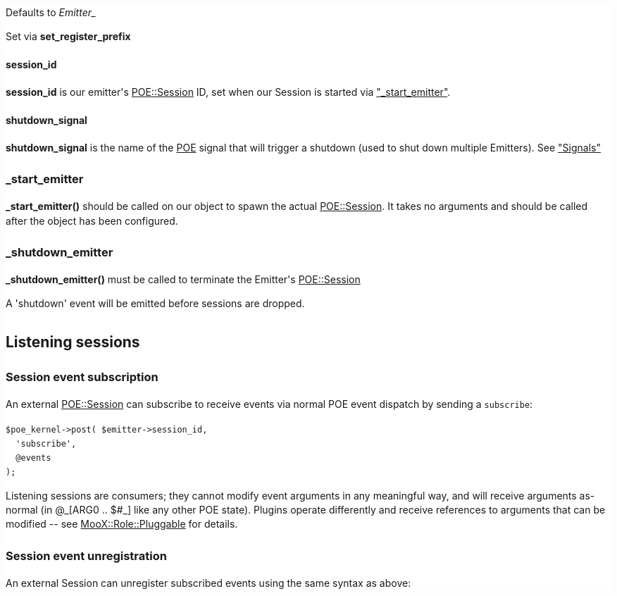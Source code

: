 Defaults to _Emitter\__

Set via **set\_register\_prefix**

#### session\_id

**session\_id** is our emitter's [POE::Session](https://metacpan.org/pod/POE::Session) ID, set when our Session is 
started via ["\_start\_emitter"](#_start_emitter).

#### shutdown\_signal

**shutdown\_signal** is the name of the [POE](https://metacpan.org/pod/POE) signal that will trigger a 
shutdown (used to shut down multiple Emitters). See ["Signals"](#signals)

### \_start\_emitter

**\_start\_emitter()** should be called on our object to spawn the actual
[POE::Session](https://metacpan.org/pod/POE::Session). It takes no arguments and should be called after the 
object has been configured.

### \_shutdown\_emitter

**\_shutdown\_emitter()** must be called to terminate the Emitter's 
[POE::Session](https://metacpan.org/pod/POE::Session)

A 'shutdown' event will be emitted before sessions are dropped.

## Listening sessions

### Session event subscription

An external [POE::Session](https://metacpan.org/pod/POE::Session) can subscribe to receive events via 
normal POE event dispatch by sending a `subscribe`:

    $poe_kernel->post( $emitter->session_id,
      'subscribe',
      @events
    );

Listening sessions are consumers; they cannot modify event arguments in 
any meaningful way, and will receive arguments as-normal (in @\_\[ARG0 .. 
$#\_\] like any other POE state). Plugins operate differently and receive 
references to arguments that can be modified -- see 
[MooX::Role::Pluggable](https://metacpan.org/pod/MooX::Role::Pluggable) for details.

### Session event unregistration

An external Session can unregister subscribed events using the same syntax 
as above:
